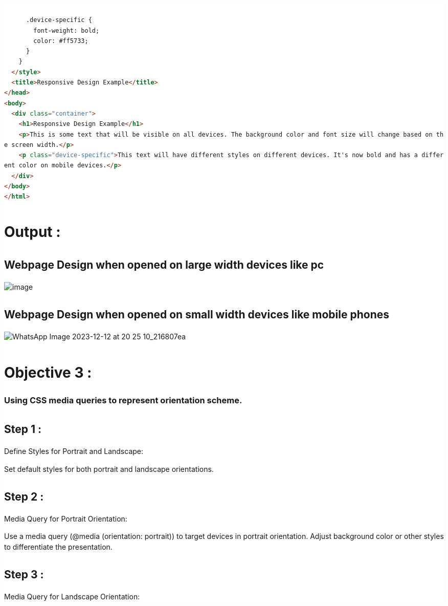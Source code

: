 ```html

      .device-specific {
        font-weight: bold;
        color: #ff5733;
      }
    }
  </style>
  <title>Responsive Design Example</title>
</head>
<body>
  <div class="container">
    <h1>Responsive Design Example</h1>
    <p>This is some text that will be visible on all devices. The background color and font size will change based on the screen width.</p>
    <p class="device-specific">This text will have different styles on different devices. It's now bold and has a different color on mobile devices.</p>
  </div>
</body>
</html>


```
# Output :
## Webpage Design when opened on large width devices like pc
![image](https://github.com/KumarTeja751/ODD2023-WT-Ex-07-CSS/assets/144947756/75b1792a-daa4-4657-888f-6026b48ec88a)


## Webpage Design when opened on small width devices like mobile phones
![WhatsApp Image 2023-12-12 at 20 25 10_216807ea](https://github.com/SANTHAN-2006/ODD2023-WT-Ex-07-CSS/assets/80164014/111ed8a6-5c68-47fa-9170-367e1fab62a6)

# Objective 3 :
### Using CSS media queries to represent orientation scheme.
## Step 1 :
Define Styles for Portrait and Landscape:

Set default styles for both portrait and landscape orientations.
## Step 2 :
Media Query for Portrait Orientation:

Use a media query (@media (orientation: portrait)) to target devices in portrait orientation.
Adjust background color or other styles to differentiate the presentation.
## Step 3 :
Media Query for Landscape Orientation:
